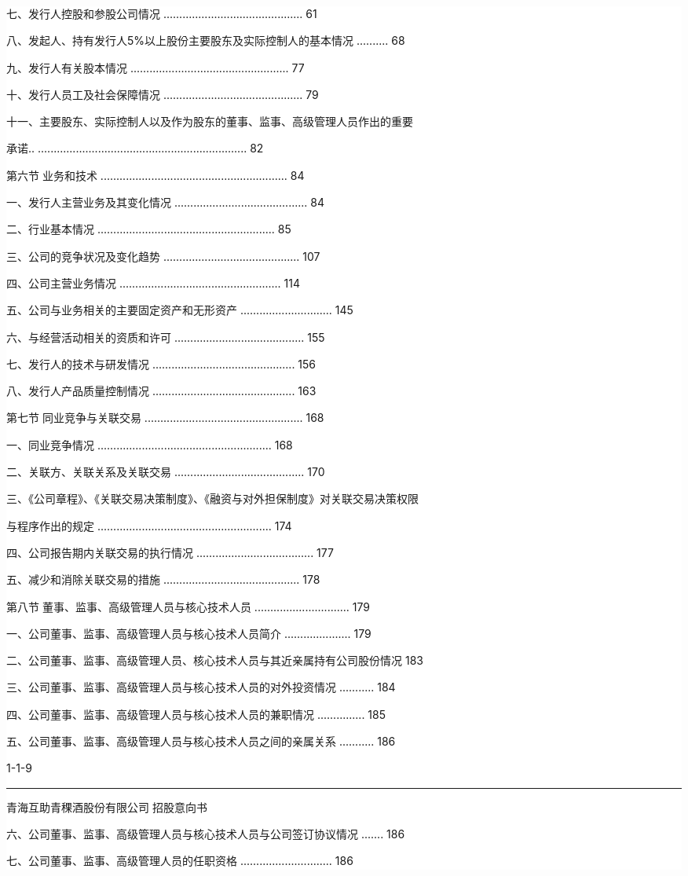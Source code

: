 七、发行人控股和参股公司情况 ............................................ 61

八、发起人、持有发行人5%以上股份主要股东及实际控制人的基本情况 .......... 68

九、发行人有关股本情况 .................................................. 77

十、发行人员工及社会保障情况 ............................................ 79

十一、主要股东、实际控制人以及作为股东的董事、监事、高级管理人员作出的重要

承诺.. .................................................................. 82

第六节 业务和技术 ........................................................... 84

一、发行人主营业务及其变化情况 .......................................... 84

二、行业基本情况 ........................................................ 85

三、公司的竞争状况及变化趋势 ........................................... 107

四、公司主营业务情况 ................................................... 114

五、公司与业务相关的主要固定资产和无形资产 ............................. 145

六、与经营活动相关的资质和许可 ......................................... 155

七、发行人的技术与研发情况 ............................................. 156

八、发行人产品质量控制情况 ............................................. 163

第七节 同业竞争与关联交易 .................................................. 168

一、同业竞争情况 ....................................................... 168

二、关联方、关联关系及关联交易 ......................................... 170

三、《公司章程》、《关联交易决策制度》、《融资与对外担保制度》对关联交易决策权限

与程序作出的规定 ....................................................... 174

四、公司报告期内关联交易的执行情况 ..................................... 177

五、减少和消除关联交易的措施 ........................................... 178

第八节 董事、监事、高级管理人员与核心技术人员 .............................. 179

一、公司董事、监事、高级管理人员与核心技术人员简介 ..................... 179

二、公司董事、监事、高级管理人员、核心技术人员与其近亲属持有公司股份情况 183

三、公司董事、监事、高级管理人员与核心技术人员的对外投资情况 ........... 184

四、公司董事、监事、高级管理人员与核心技术人员的兼职情况 ............... 185

五、公司董事、监事、高级管理人员与核心技术人员之间的亲属关系 ........... 186

1-1-9


-----

青海互助青稞酒股份有限公司 招股意向书

六、公司董事、监事、高级管理人员与核心技术人员与公司签订协议情况 ....... 186

七、公司董事、监事、高级管理人员的任职资格 ............................. 186
